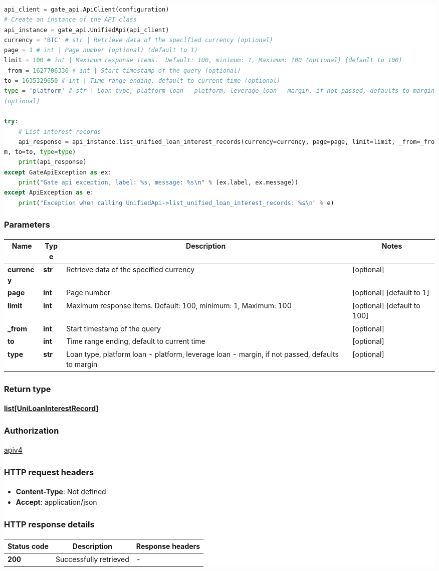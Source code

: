 ```python
api_client = gate_api.ApiClient(configuration)
# Create an instance of the API class
api_instance = gate_api.UnifiedApi(api_client)
currency = 'BTC' # str | Retrieve data of the specified currency (optional)
page = 1 # int | Page number (optional) (default to 1)
limit = 100 # int | Maximum response items.  Default: 100, minimum: 1, Maximum: 100 (optional) (default to 100)
_from = 1627706330 # int | Start timestamp of the query (optional)
to = 1635329650 # int | Time range ending, default to current time (optional)
type = 'platform' # str | Loan type, platform loan - platform, leverage loan - margin, if not passed, defaults to margin (optional)

try:
    # List interest records
    api_response = api_instance.list_unified_loan_interest_records(currency=currency, page=page, limit=limit, _from=_from, to=to, type=type)
    print(api_response)
except GateApiException as ex:
    print("Gate api exception, label: %s, message: %s\n" % (ex.label, ex.message))
except ApiException as e:
    print("Exception when calling UnifiedApi->list_unified_loan_interest_records: %s\n" % e)
```

### Parameters

Name | Type | Description  | Notes
------------- | ------------- | ------------- | -------------
 **currency** | **str**| Retrieve data of the specified currency | [optional] 
 **page** | **int**| Page number | [optional] [default to 1]
 **limit** | **int**| Maximum response items.  Default: 100, minimum: 1, Maximum: 100 | [optional] [default to 100]
 **_from** | **int**| Start timestamp of the query | [optional] 
 **to** | **int**| Time range ending, default to current time | [optional] 
 **type** | **str**| Loan type, platform loan - platform, leverage loan - margin, if not passed, defaults to margin | [optional] 

### Return type

[**list[UniLoanInterestRecord]**](UniLoanInterestRecord.md)

### Authorization

[apiv4](../README.md#apiv4)

### HTTP request headers

 - **Content-Type**: Not defined
 - **Accept**: application/json

### HTTP response details
| Status code | Description | Response headers |
|-------------|-------------|------------------|
**200** | Successfully retrieved |  -  |
